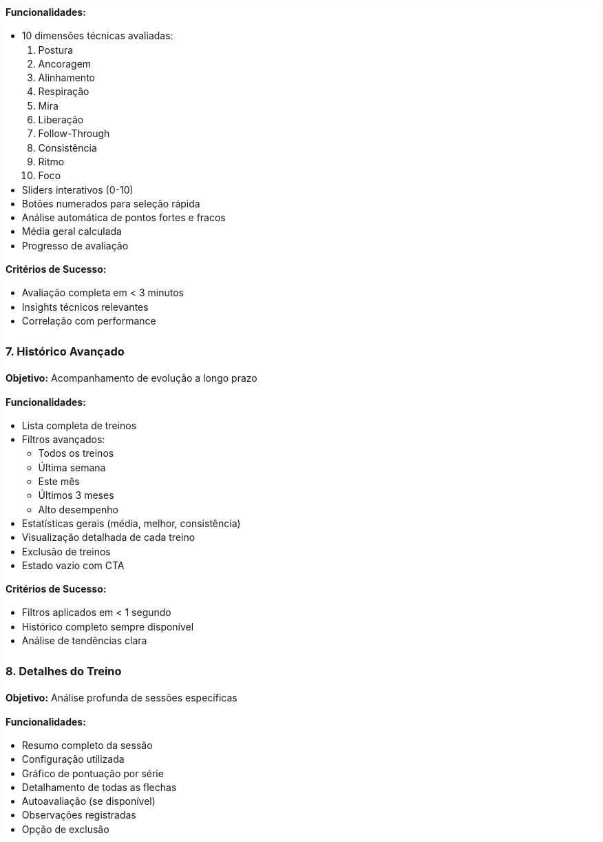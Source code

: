**Funcionalidades:**
- 10 dimensões técnicas avaliadas:
  1. Postura
  2. Ancoragem
  3. Alinhamento
  4. Respiração
  5. Mira
  6. Liberação
  7. Follow-Through
  8. Consistência
  9. Ritmo
  10. Foco
- Sliders interativos (0-10)
- Botões numerados para seleção rápida
- Análise automática de pontos fortes e fracos
- Média geral calculada
- Progresso de avaliação

**Critérios de Sucesso:**
- Avaliação completa em < 3 minutos
- Insights técnicos relevantes
- Correlação com performance

### 7. Histórico Avançado
**Objetivo:** Acompanhamento de evolução a longo prazo

**Funcionalidades:**
- Lista completa de treinos
- Filtros avançados:
  - Todos os treinos
  - Última semana
  - Este mês
  - Últimos 3 meses
  - Alto desempenho
- Estatísticas gerais (média, melhor, consistência)
- Visualização detalhada de cada treino
- Exclusão de treinos
- Estado vazio com CTA

**Critérios de Sucesso:**
- Filtros aplicados em < 1 segundo
- Histórico completo sempre disponível
- Análise de tendências clara

### 8. Detalhes do Treino
**Objetivo:** Análise profunda de sessões específicas

**Funcionalidades:**
- Resumo completo da sessão
- Configuração utilizada
- Gráfico de pontuação por série
- Detalhamento de todas as flechas
- Autoavaliação (se disponível)
- Observações registradas
- Opção de exclusão
